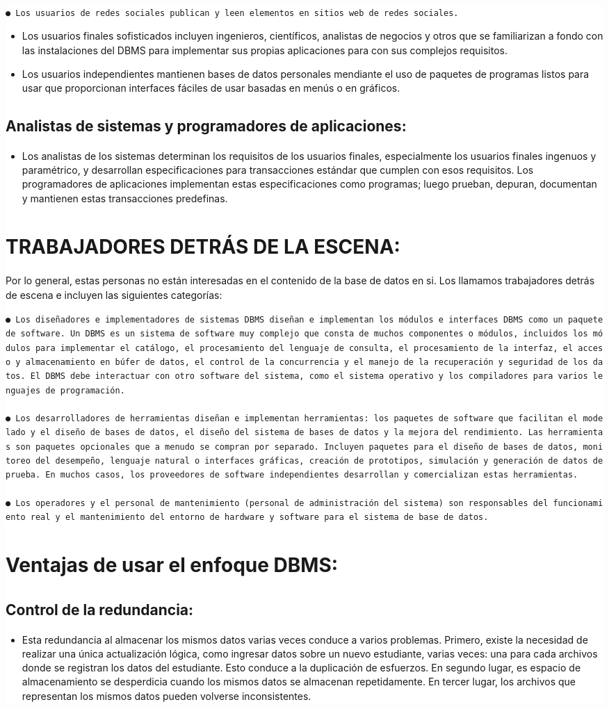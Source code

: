     ● Los usuarios de redes sociales publican y leen elementos en sitios web de redes sociales.

- Los usuarios finales sofisticados incluyen ingenieros, científicos, analistas de negocios y otros que se familiarizan a fondo con las instalaciones del DBMS para implementar sus propias aplicaciones para con sus complejos requisitos.

- Los usuarios independientes mantienen bases de datos personales mendiante el uso de paquetes de programas listos para usar que proporcionan interfaces fáciles de usar basadas en menús o en gráficos.

Analistas de sistemas y programadores de aplicaciones:
------------------------------------------------------

- Los analistas de los sistemas determinan los requisitos de los usuarios finales, especialmente los usuarios finales ingenuos y paramétrico, y desarrollan especificaciones para transacciones estándar que cumplen con esos requisitos. Los programadores de aplicaciones implementan estas especificaciones como programas; luego prueban, depuran, documentan y mantienen estas transacciones predefinas. 

TRABAJADORES DETRÁS DE LA ESCENA:
=================================

Por lo general, estas personas no están interesadas en el contenido de la base de datos en si. Los llamamos trabajadores detrás de escena e incluyen las siguientes categorías:

    ● Los diseñadores e implementadores de sistemas DBMS diseñan e implementan los módulos e interfaces DBMS como un paquete de software. Un DBMS es un sistema de software muy complejo que consta de muchos componentes o módulos, incluidos los módulos para implementar el catálogo, el procesamiento del lenguaje de consulta, el procesamiento de la interfaz, el acceso y almacenamiento en búfer de datos, el control de la concurrencia y el manejo de la recuperación y seguridad de los datos. El DBMS debe interactuar con otro software del sistema, como el sistema operativo y los compiladores para varios lenguajes de programación.

    ● Los desarrolladores de herramientas diseñan e implementan herramientas: los paquetes de software que facilitan el modelado y el diseño de bases de datos, el diseño del sistema de bases de datos y la mejora del rendimiento. Las herramientas son paquetes opcionales que a menudo se compran por separado. Incluyen paquetes para el diseño de bases de datos, monitoreo del desempeño, lenguaje natural o interfaces gráficas, creación de prototipos, simulación y generación de datos de prueba. En muchos casos, los proveedores de software independientes desarrollan y comercializan estas herramientas.

    ● Los operadores y el personal de mantenimiento (personal de administración del sistema) son responsables del funcionamiento real y el mantenimiento del entorno de hardware y software para el sistema de base de datos.

Ventajas de usar el enfoque DBMS:
=================================

Control de la redundancia:
--------------------------

- Esta redundancia al almacenar los mismos datos varias veces conduce a varios problemas. Primero, existe la necesidad de realizar una única actualización lógica, como ingresar datos sobre un nuevo estudiante, varias veces: una para cada archivos donde se registran los datos del estudiante. Esto conduce a la duplicación de esfuerzos. En segundo lugar, es espacio de almacenamiento se desperdicia cuando los mismos datos se almacenan repetidamente. En tercer lugar, los archivos que representan los mismos datos pueden volverse inconsistentes. 
